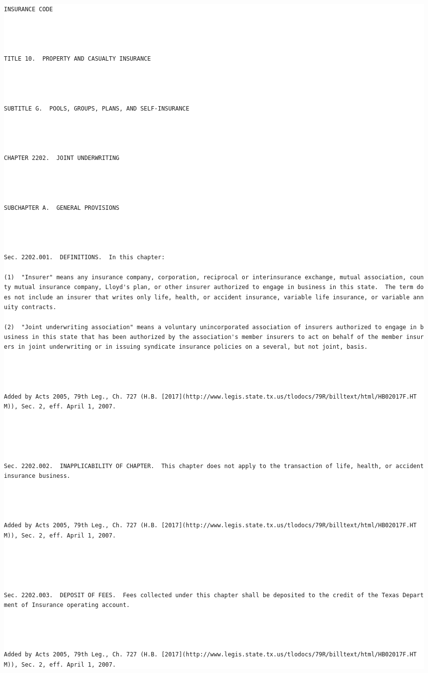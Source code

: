 ﻿
    
    
    	
    					
    
    
    INSURANCE CODE
    
      
    
    
    TITLE 10.  PROPERTY AND CASUALTY INSURANCE
    
      
    
    
    SUBTITLE G.  POOLS, GROUPS, PLANS, AND SELF-INSURANCE
    
      
    
    
    CHAPTER 2202.  JOINT UNDERWRITING
    
      
    
    
    SUBCHAPTER A.  GENERAL PROVISIONS
    
      
    
    
    Sec. 2202.001.  DEFINITIONS.  In this chapter:
    
    (1)  "Insurer" means any insurance company, corporation, reciprocal or interinsurance exchange, mutual association, county mutual insurance company, Lloyd's plan, or other insurer authorized to engage in business in this state.  The term does not include an insurer that writes only life, health, or accident insurance, variable life insurance, or variable annuity contracts.
    
    (2)  "Joint underwriting association" means a voluntary unincorporated association of insurers authorized to engage in business in this state that has been authorized by the association's member insurers to act on behalf of the member insurers in joint underwriting or in issuing syndicate insurance policies on a several, but not joint, basis.
    
    
    
    
    Added by Acts 2005, 79th Leg., Ch. 727 (H.B. [2017](http://www.legis.state.tx.us/tlodocs/79R/billtext/html/HB02017F.HTM)), Sec. 2, eff. April 1, 2007.
    
    
    
    
    
    Sec. 2202.002.  INAPPLICABILITY OF CHAPTER.  This chapter does not apply to the transaction of life, health, or accident insurance business.
    
    
    
    
    Added by Acts 2005, 79th Leg., Ch. 727 (H.B. [2017](http://www.legis.state.tx.us/tlodocs/79R/billtext/html/HB02017F.HTM)), Sec. 2, eff. April 1, 2007.
    
    
    
    
    
    Sec. 2202.003.  DEPOSIT OF FEES.  Fees collected under this chapter shall be deposited to the credit of the Texas Department of Insurance operating account.
    
    
    
    
    Added by Acts 2005, 79th Leg., Ch. 727 (H.B. [2017](http://www.legis.state.tx.us/tlodocs/79R/billtext/html/HB02017F.HTM)), Sec. 2, eff. April 1, 2007.
    